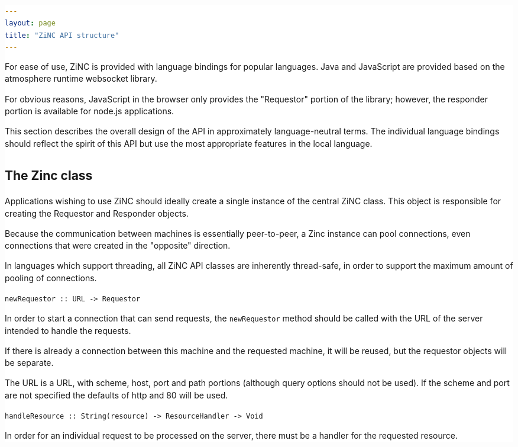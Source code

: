 ```yaml
---
layout: page
title: "ZiNC API structure"
---
```

For ease of use, ZiNC is provided with language bindings
for popular languages.  Java and JavaScript are provided
based on the atmosphere runtime websocket library.

For obvious reasons, JavaScript in the browser only provides
the "Requestor" portion of the library; however, the responder
portion is available for node.js applications.

This section describes the overall design of the API in
approximately language-neutral terms.  The individual language
bindings should reflect the spirit of this API but use
the most appropriate features in the local language.

## The Zinc class

Applications wishing to use ZiNC should ideally create a
single instance of the central ZiNC class.  This object
is responsible for creating the Requestor and Responder
objects.

Because the communication between machines is essentially
peer-to-peer, a Zinc instance can pool connections, even
connections that were created in the "opposite" direction.

In languages which support threading, all ZiNC API classes
are inherently thread-safe, in order to support the maximum
amount of pooling of connections.

```
newRequestor :: URL -> Requestor
```

In order to start a connection that can send requests, the
`newRequestor` method should be called with the URL of the
server intended to handle the requests.

If there is already a connection between this machine and the
requested machine, it will be reused, but the requestor objects
will be separate.

The URL is a URL, with scheme, host, port and path portions (although
query options should not be used).  If the scheme and port are not
specified the defaults of http and 80 will be used.

```
handleResource :: String(resource) -> ResourceHandler -> Void
```

In order for an individual request to be processed on the server,
there must be a handler for the requested resource.
